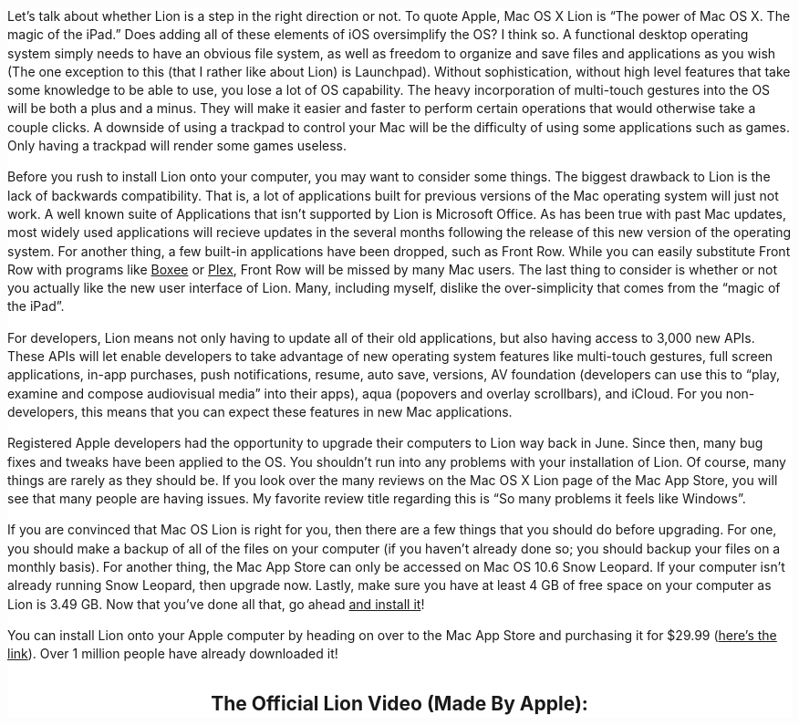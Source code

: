 Let&#8217;s talk about whether Lion is a step in the right direction or not. To quote Apple, Mac OS X Lion is &#8220;The power of Mac OS X. The magic of the iPad.&#8221; Does adding all of these elements of iOS oversimplify the OS? I think so. A functional desktop operating system simply needs to have an obvious file system, as well as freedom to organize and save files and applications as you wish (The one exception to this (that I rather like about Lion) is Launchpad). Without sophistication, without high level features that take some knowledge to be able to use, you lose a lot of OS capability. The heavy incorporation of multi-touch gestures into the OS will be both a plus and a minus. They will make it easier and faster to perform certain operations that would otherwise take a couple clicks. A downside of using a trackpad to control your Mac will be the difficulty of using some applications such as games. Only having a trackpad will render some games useless.

Before you rush to install Lion onto your computer, you may want to consider some things. The biggest drawback to Lion is the lack of backwards compatibility. That is, a lot of applications built for previous versions of the Mac operating system will just not work. A well known suite of Applications that isn&#8217;t supported by Lion is Microsoft Office. As has been true with past Mac updates, most widely used applications will recieve updates in the several months following the release of this new version of the operating system. For another thing, a few built-in applications have been dropped, such as Front Row. While you can easily substitute Front Row with programs like [Boxee](/2011/05/03/boxee-application/ "Boxee Media Center (Cross Platform)") or [Plex](/2011/05/04/plex-media-center-for-mac/ "Plex Media Center (for Mac)"), Front Row will be missed by many Mac users. The last thing to consider is whether or not you actually like the new user interface of Lion. Many, including myself, dislike the over-simplicity that comes from the &#8220;magic of the iPad&#8221;.

For developers, Lion means not only having to update all of their old applications, but also having access to 3,000 new APIs. These APIs will let enable developers to take advantage of new operating system features like multi-touch gestures, full screen applications, in-app purchases, push notifications, resume, auto save, versions, AV foundation (developers can use this to &#8220;play, examine and compose audiovisual media&#8221; into their apps), aqua (popovers and overlay scrollbars), and iCloud. For you non-developers, this means that you can expect these features in new Mac applications.

Registered Apple developers had the opportunity to upgrade their computers to Lion way back in June. Since then, many bug fixes and tweaks have been applied to the OS. You shouldn&#8217;t run into any problems with your installation of Lion. Of course, many things are rarely as they should be. If you look over the many reviews on the Mac OS X Lion page of the Mac App Store, you will see that many people are having issues. My favorite review title regarding this is &#8220;So many problems it feels like Windows&#8221;.

If you are convinced that Mac OS Lion is right for you, then there are a few things that you should do before upgrading. For one, you should make a backup of all of the files on your computer (if you haven&#8217;t already done so; you should backup your files on a monthly basis). For another thing, the Mac App Store can only be accessed on Mac OS 10.6 Snow Leopard. If your computer isn&#8217;t already running Snow Leopard, then upgrade now. Lastly, make sure you have at least 4 GB of free space on your computer as Lion is 3.49 GB. Now that you&#8217;ve done all that, go ahead <a title="http://itunes.apple.com/app/os-x-lion/id444303913" href="http://itunes.apple.com/app/os-x-lion/id444303913" target="_blank">and install it</a>!

You can install Lion onto your Apple computer by heading on over to the Mac App Store and purchasing it for $29.99 ([here&#8217;s the link](http://itunes.apple.com/app/os-x-lion/id444303913 "http://itunes.apple.com/app/os-x-lion/id444303913")). Over 1 million people have already downloaded it!

<h2 style="text-align: center;">
  The Official Lion Video (Made By Apple):
</h2>
